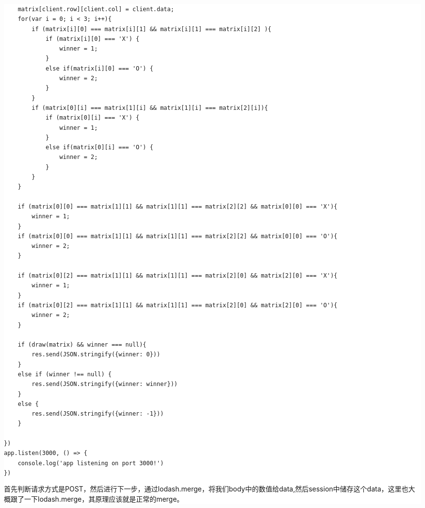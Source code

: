 ```
    matrix[client.row][client.col] = client.data;
    for(var i = 0; i < 3; i++){
        if (matrix[i][0] === matrix[i][1] && matrix[i][1] === matrix[i][2] ){
            if (matrix[i][0] === 'X') {
                winner = 1;
            }
            else if(matrix[i][0] === 'O') {
                winner = 2;
            }
        }
        if (matrix[0][i] === matrix[1][i] && matrix[1][i] === matrix[2][i]){
            if (matrix[0][i] === 'X') {
                winner = 1;
            }
            else if(matrix[0][i] === 'O') {
                winner = 2;
            }
        }
    }

    if (matrix[0][0] === matrix[1][1] && matrix[1][1] === matrix[2][2] && matrix[0][0] === 'X'){
        winner = 1;
    }
    if (matrix[0][0] === matrix[1][1] && matrix[1][1] === matrix[2][2] && matrix[0][0] === 'O'){
        winner = 2;
    } 

    if (matrix[0][2] === matrix[1][1] && matrix[1][1] === matrix[2][0] && matrix[2][0] === 'X'){
        winner = 1;
    }
    if (matrix[0][2] === matrix[1][1] && matrix[1][1] === matrix[2][0] && matrix[2][0] === 'O'){
        winner = 2;
    }

    if (draw(matrix) && winner === null){
        res.send(JSON.stringify({winner: 0}))
    }
    else if (winner !== null) {
        res.send(JSON.stringify({winner: winner}))
    }
    else {
        res.send(JSON.stringify({winner: -1}))
    }

})
app.listen(3000, () => {
    console.log('app listening on port 3000!')
})
```

首先判断请求方式是POST，然后进行下一步，通过lodash.merge，将我们body中的数值给data,然后session中储存这个data，这里也大概跟了一下lodash.merge，其原理应该就是正常的merge。
